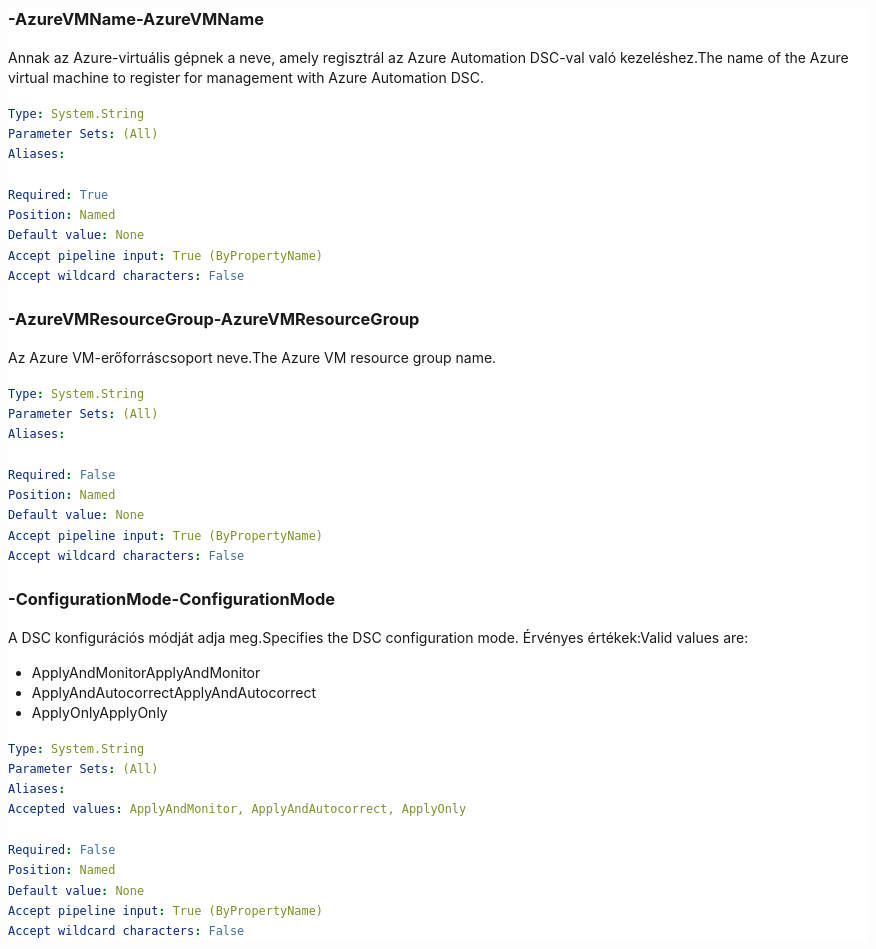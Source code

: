 ### <span data-ttu-id="40d8e-125">-AzureVMName</span><span class="sxs-lookup"><span data-stu-id="40d8e-125">-AzureVMName</span></span>
<span data-ttu-id="40d8e-126">Annak az Azure-virtuális gépnek a neve, amely regisztrál az Azure Automation DSC-val való kezeléshez.</span><span class="sxs-lookup"><span data-stu-id="40d8e-126">The name of the Azure virtual machine to register for management with Azure Automation DSC.</span></span>

```yaml
Type: System.String
Parameter Sets: (All)
Aliases:

Required: True
Position: Named
Default value: None
Accept pipeline input: True (ByPropertyName)
Accept wildcard characters: False
```

### <span data-ttu-id="40d8e-127">-AzureVMResourceGroup</span><span class="sxs-lookup"><span data-stu-id="40d8e-127">-AzureVMResourceGroup</span></span>
<span data-ttu-id="40d8e-128">Az Azure VM-erőforráscsoport neve.</span><span class="sxs-lookup"><span data-stu-id="40d8e-128">The Azure VM resource group name.</span></span>

```yaml
Type: System.String
Parameter Sets: (All)
Aliases:

Required: False
Position: Named
Default value: None
Accept pipeline input: True (ByPropertyName)
Accept wildcard characters: False
```

### <span data-ttu-id="40d8e-129">-ConfigurationMode</span><span class="sxs-lookup"><span data-stu-id="40d8e-129">-ConfigurationMode</span></span>
<span data-ttu-id="40d8e-130">A DSC konfigurációs módját adja meg.</span><span class="sxs-lookup"><span data-stu-id="40d8e-130">Specifies the DSC configuration mode.</span></span>
<span data-ttu-id="40d8e-131">Érvényes értékek:</span><span class="sxs-lookup"><span data-stu-id="40d8e-131">Valid values are:</span></span> 
- <span data-ttu-id="40d8e-132">ApplyAndMonitor</span><span class="sxs-lookup"><span data-stu-id="40d8e-132">ApplyAndMonitor</span></span> 
- <span data-ttu-id="40d8e-133">ApplyAndAutocorrect</span><span class="sxs-lookup"><span data-stu-id="40d8e-133">ApplyAndAutocorrect</span></span> 
- <span data-ttu-id="40d8e-134">ApplyOnly</span><span class="sxs-lookup"><span data-stu-id="40d8e-134">ApplyOnly</span></span>

```yaml
Type: System.String
Parameter Sets: (All)
Aliases:
Accepted values: ApplyAndMonitor, ApplyAndAutocorrect, ApplyOnly

Required: False
Position: Named
Default value: None
Accept pipeline input: True (ByPropertyName)
Accept wildcard characters: False
```

